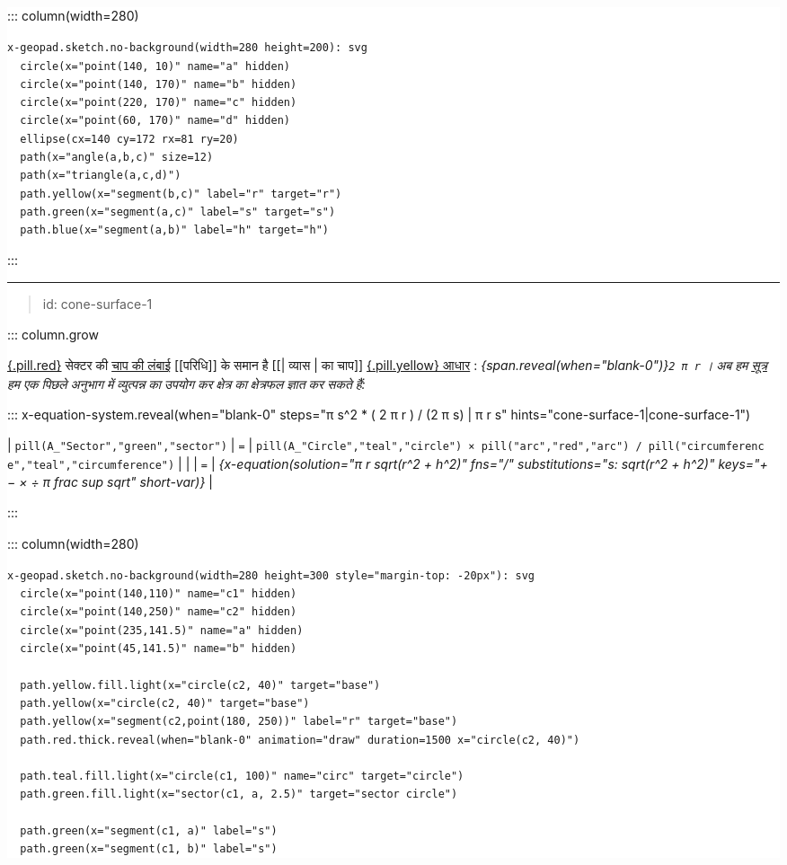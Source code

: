 ::: column(width=280)

    x-geopad.sketch.no-background(width=280 height=200): svg
      circle(x="point(140, 10)" name="a" hidden)
      circle(x="point(140, 170)" name="b" hidden)
      circle(x="point(220, 170)" name="c" hidden)
      circle(x="point(60, 170)" name="d" hidden)
      ellipse(cx=140 cy=172 rx=81 ry=20)
      path(x="angle(a,b,c)" size=12)
      path(x="triangle(a,c,d)")
      path.yellow(x="segment(b,c)" label="r" target="r")
      path.green(x="segment(a,c)" label="s" target="s")
      path.blue(x="segment(a,b)" label="h" target="h")

:::

---
> id: cone-surface-1

::: column.grow

 [{.pill.red}](target:arc) सेक्टर की [चाप की लंबाई](target:arc) [[परिधि]] के समान है [[| व्यास | का चाप]] [{.pill.yellow} आधार](target:base) : _{span.reveal(when="blank-0")}`2 π r` । अब हम [सूत्र](gloss:circle-sector) हम एक पिछले अनुभाग में व्युत्पन्न का उपयोग कर क्षेत्र का क्षेत्रफल ज्ञात कर सकते हैं:_ 

::: x-equation-system.reveal(when="blank-0" steps="π s^2 * ( 2 π r ) / (2 π s) | π r s" hints="cone-surface-1|cone-surface-1")

 | `pill(A_"Sector","green","sector")` | `=` | `pill(A_"Circle","teal","circle") × pill("arc","red","arc") / pill("circumference","teal","circumference")` | | | `=` | _{x-equation(solution="π r sqrt(r^2 + h^2)" fns="/" substitutions="s: sqrt(r^2 + h^2)" keys="+ − × ÷ π frac sup sqrt" short-var)}_ | 

:::

::: column(width=280)

    x-geopad.sketch.no-background(width=280 height=300 style="margin-top: -20px"): svg
      circle(x="point(140,110)" name="c1" hidden)
      circle(x="point(140,250)" name="c2" hidden)
      circle(x="point(235,141.5)" name="a" hidden)
      circle(x="point(45,141.5)" name="b" hidden)
    
      path.yellow.fill.light(x="circle(c2, 40)" target="base")
      path.yellow(x="circle(c2, 40)" target="base")
      path.yellow(x="segment(c2,point(180, 250))" label="r" target="base")
      path.red.thick.reveal(when="blank-0" animation="draw" duration=1500 x="circle(c2, 40)")
    
      path.teal.fill.light(x="circle(c1, 100)" name="circ" target="circle")
      path.green.fill.light(x="sector(c1, a, 2.5)" target="sector circle")
    
      path.green(x="segment(c1, a)" label="s")
      path.green(x="segment(c1, b)" label="s")
